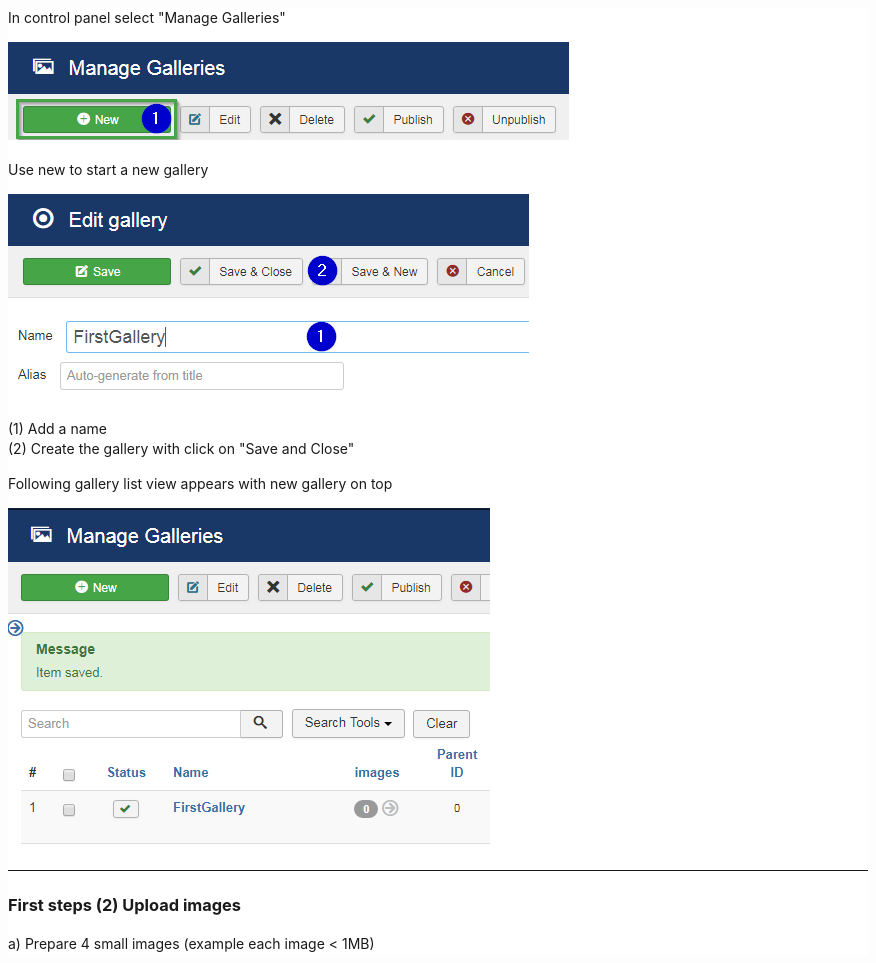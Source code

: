  In control panel select "Manage Galleries"

 ![Control base buttons. galleries marked](https://github.com/RSGallery2/RSGallery2_Project/blob/master/Documentation/J!3x/ImagesUsedInDoc/galleries.new.getStarted.png?raw=true)

Use new to start a new gallery

 ![Control base buttons. galleries marked](https://github.com/RSGallery2/RSGallery2_Project/blob/master/Documentation/J!3x/ImagesUsedInDoc/gallery.Edit.getStarted.png?raw=true)

 (1) Add a name<br>
 (2) Create the gallery with click on "Save and Close"

Following gallery list view appears with new gallery on top

![Control base buttons. galleries marked](https://github.com/RSGallery2/RSGallery2_Project/blob/master/Documentation/J!3x/ImagesUsedInDoc/galleries.firstGallery.getStarted.png?raw=true)

---
### First steps (2) Upload images

a) Prepare 4 small images (example each image < 1MB)
